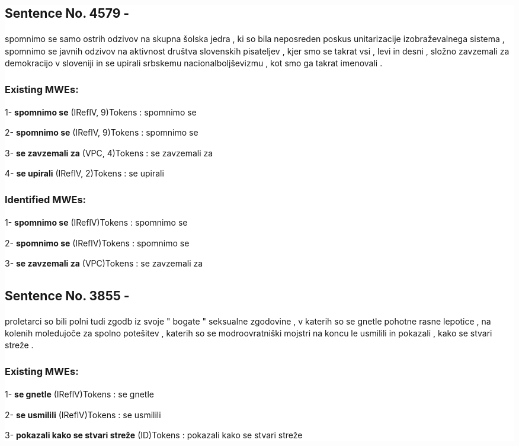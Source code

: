 ## Sentence No. 4579 - 
spomnimo se samo ostrih odzivov na skupna šolska jedra , ki so bila neposreden poskus unitarizacije izobraževalnega sistema , spomnimo se javnih odzivov na aktivnost društva slovenskih pisateljev , kjer smo se takrat vsi , levi in desni , složno zavzemali za demokracijo v sloveniji in se upirali srbskemu nacionalboljševizmu , kot smo ga takrat imenovali . 
### Existing MWEs: 
1- **spomnimo se** (IReflV, 9)Tokens : 
spomnimo
se

2- **spomnimo se** (IReflV, 9)Tokens : 
spomnimo
se

3- **se zavzemali za** (VPC, 4)Tokens : 
se
zavzemali
za

4- **se upirali** (IReflV, 2)Tokens : 
se
upirali

### Identified MWEs: 
1- **spomnimo se** (IReflV)Tokens : 
spomnimo
se

2- **spomnimo se** (IReflV)Tokens : 
spomnimo
se

3- **se zavzemali za** (VPC)Tokens : 
se
zavzemali
za

## Sentence No. 3855 - 
proletarci so bili polni tudi zgodb iz svoje " bogate " seksualne zgodovine , v katerih so se gnetle pohotne rasne lepotice , na kolenih moledujoče za spolno potešitev , katerih so se modroovratniški mojstri na koncu le usmilili in pokazali , kako se stvari streže . 
### Existing MWEs: 
1- **se gnetle** (IReflV)Tokens : 
se
gnetle

2- **se usmilili** (IReflV)Tokens : 
se
usmilili

3- **pokazali kako se stvari streže** (ID)Tokens : 
pokazali
kako
se
stvari
streže
